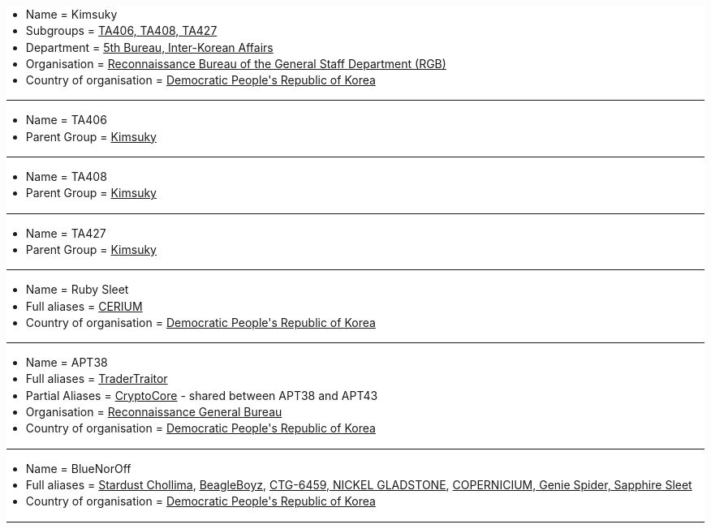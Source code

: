 
* Name = Kimsuky
* Subgroups = [TA406, TA408, TA427](https://www.proofpoint.com/sites/default/files/threat-reports/pfpt-us-tr-threat-insight-paper-triple-threat-N-Korea-aligned-TA406-steals-scams-spies.pdf)
* Department = [5th Bureau, Inter-Korean Affairs](https://www.mandiant.com/resources/blog/mapping-dprk-groups-to-government)
* Organisation = [Reconnaissance Bureau of the General Staff Department (RGB)](https://www.mandiant.com/resources/blog/mapping-dprk-groups-to-government)
* Country of organisation = [Democratic People's Republic of Korea](https://www.mandiant.com/resources/blog/mapping-dprk-groups-to-government)

---

* Name = TA406
* Parent Group = [Kimsuky](https://www.proofpoint.com/sites/default/files/threat-reports/pfpt-us-tr-threat-insight-paper-triple-threat-N-Korea-aligned-TA406-steals-scams-spies.pdf)

---

* Name = TA408
* Parent Group = [Kimsuky](https://www.proofpoint.com/sites/default/files/threat-reports/pfpt-us-tr-threat-insight-paper-triple-threat-N-Korea-aligned-TA406-steals-scams-spies.pdf)

---

* Name = TA427
* Parent Group = [Kimsuky](https://www.proofpoint.com/sites/default/files/threat-reports/pfpt-us-tr-threat-insight-paper-triple-threat-N-Korea-aligned-TA406-steals-scams-spies.pdf)


---

* Name = Ruby Sleet 
* Full aliases = [CERIUM](https://learn.microsoft.com/en-us/microsoft-365/security/intelligence/microsoft-threat-actor-naming?view=o365-worldwide)
* Country of organisation = [Democratic People's Republic of Korea](https://query.prod.cms.rt.microsoft.com/cms/api/am/binary/RWMFIi)

---

* Name = APT38
* Full aliases = [TraderTraitor](https://cloud.google.com/blog/topics/threat-intelligence/apt45-north-korea-digital-military-machine)
* Partial Aliases = [CryptoCore](https://cloud.google.com/blog/topics/threat-intelligence/apt45-north-korea-digital-military-machine) - shared between APT38 and APT43
* Organisation = [Reconnaissance General Bureau](https://cloud.google.com/blog/topics/threat-intelligence/apt45-north-korea-digital-military-machine)
* Country of organisation = [Democratic People's Republic of Korea](https://cloud.google.com/blog/topics/threat-intelligence/apt45-north-korea-digital-military-machine)

---

* Name = BlueNorOff
* Full aliases = [Stardust Chollima](https://www.crowdstrike.com/blog/meet-crowdstrikes-adversary-of-the-month-for-april-stardust-chollima/), [BeagleBoyz](https://us-cert.cisa.gov/ncas/alerts/aa20-239a), [CTG-6459, NICKEL GLADSTONE](https://www.secureworks.com/research/threat-profiles), [COPERNICIUM, Genie Spider, Sapphire Sleet](https://learn.microsoft.com/en-us/microsoft-365/security/intelligence/microsoft-threat-actor-naming?view=o365-worldwide)
* Country of organisation = [Democratic People's Republic of Korea](https://query.prod.cms.rt.microsoft.com/cms/api/am/binary/RWMFIi)

---